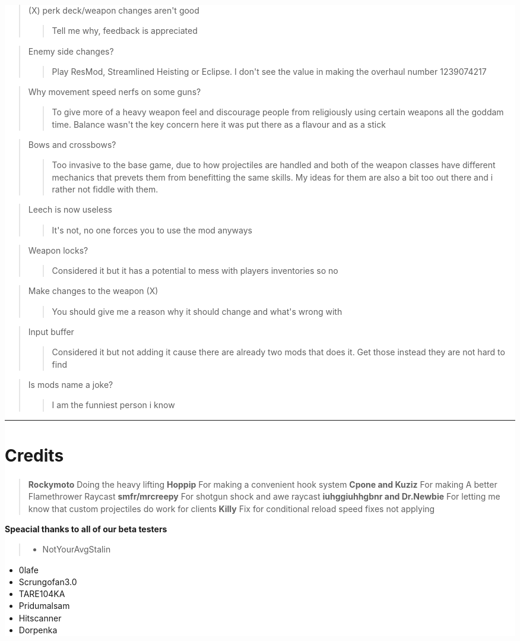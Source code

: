 > (X) perk deck/weapon changes aren't good
> > Tell me why, feedback is appreciated

> Enemy side changes?
> > Play ResMod, Streamlined Heisting or Eclipse. I don't see the value in making the overhaul number 1239074217

> Why movement speed nerfs on some guns?
> > To give more of a heavy weapon feel and discourage people from religiously using certain weapons all the goddam time. Balance wasn't the key concern here it was put there as a flavour and as a stick

> Bows and crossbows?
> > Too invasive to the base game, due to how projectiles are handled and both of the weapon classes have different mechanics that prevets them from benefitting the same skills. My ideas for them are also a bit too out there and i rather not fiddle with them.

> Leech is now useless
> > It's not, no one forces you to use the mod anyways

> Weapon locks?
> > Considered it but it has a potential to mess with players inventories so no

> Make changes to the weapon (X)
> > You should give me a reason why it should change and what's wrong with

> Input buffer
> > Considered it but not adding it cause there are already two mods that does it. Get those instead they are not hard to find

> Is mods name a joke?
> > I am the funniest person i know



-----

# Credits
> **Rockymoto** Doing the heavy lifting
**Hoppip** For making a convenient hook system
**Cpone and Kuziz** For making A better Flamethrower Raycast
**smfr/mrcreepy** For shotgun shock and awe raycast
**iuhggiuhhgbnr and Dr.Newbie** For letting me know that custom projectiles do work for clients
**Killy** Fix for conditional reload speed fixes not applying

**Speacial thanks to all of our beta testers**
> * NotYourAvgStalin
* 0lafe
* Scrungofan3.0
* TARE104KA
* Pridumalsam
* Hitscanner
* Dorpenka
